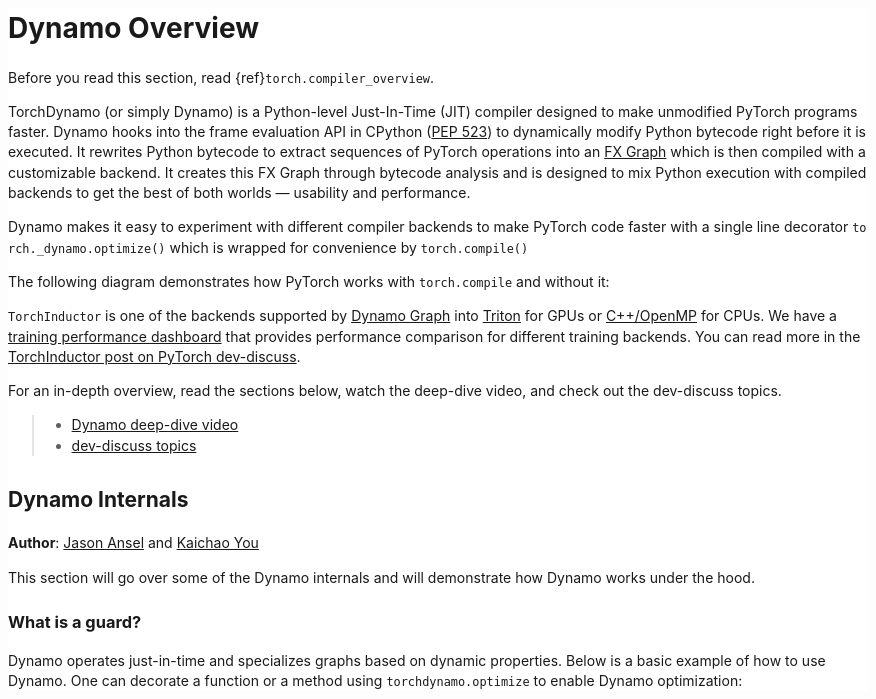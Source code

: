 # Dynamo Overview

Before you read this section, read {ref}`torch.compiler_overview`.

TorchDynamo (or simply Dynamo) is a Python-level Just-In-Time (JIT) compiler designed to make
unmodified PyTorch programs faster. Dynamo hooks into the frame evaluation
API in CPython ([PEP 523](https://peps.python.org/pep-0523/)) to
dynamically modify Python bytecode right before it is executed. It
rewrites Python bytecode to extract sequences of PyTorch
operations into an [FX Graph](https://pytorch.org/docs/stable/fx.html)
which is then compiled with a customizable backend.
It creates this FX Graph through bytecode analysis and is designed to
mix Python execution with compiled backends to get the best of both
worlds — usability and performance.

Dynamo makes it easy to experiment with different compiler
backends to make PyTorch code faster with a single line decorator
`torch._dynamo.optimize()` which is wrapped for convenience by `torch.compile()`

The following diagram demonstrates how PyTorch works with `torch.compile`
and without it:

```{image} _static/img/dynamo/TorchDynamo.png
```

`TorchInductor` is one of the backends
supported by [Dynamo Graph](https://pytorch.org/docs/stable/fx.html)
into [Triton](https://github.com/openai/triton) for GPUs or
[C++/OpenMP](https://www.openmp.org/) for CPUs. We have a
[training performance dashboard](https://github.com/pytorch/torchdynamo/issues/681#issuecomment-1233828468)
that provides performance comparison for different training backends. You can read
more in the [TorchInductor post on PyTorch
dev-discuss](https://dev-discuss.pytorch.org/t/torchinductor-a-pytorch-native-compiler-with-define-by-run-ir-and-symbolic-shapes/747).

For an in-depth overview, read the sections below, watch the deep-dive video,
and check out the dev-discuss topics.

> - [Dynamo deep-dive video](https://www.youtube.com/watch?v=egZB5Uxki0I)
> - [dev-discuss topics](https://dev-discuss.pytorch.org/search?q=TorchDynamo%20order%3Alatest)

## Dynamo Internals

**Author**: [Jason Ansel](https://github.com/jansel) and [Kaichao You](https://github.com/youkaichao)

This section will go over some of the Dynamo internals and will
demonstrate how Dynamo works under the hood.

### What is a guard?

Dynamo operates just-in-time and specializes graphs based on
dynamic properties. Below is a basic example of how to use Dynamo.
One can decorate a function or a method using `torchdynamo.optimize` to enable
Dynamo optimization:
